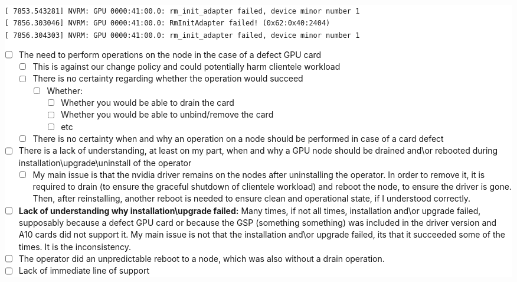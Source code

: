 ```
[ 7853.543281] NVRM: GPU 0000:41:00.0: rm_init_adapter failed, device minor number 1
[ 7856.303046] NVRM: GPU 0000:41:00.0: RmInitAdapter failed! (0x62:0x40:2404)
[ 7856.304303] NVRM: GPU 0000:41:00.0: rm_init_adapter failed, device minor number 1

```

- [ ] The need to perform operations on the node in the case of a defect GPU card
	- [ ] This is against our change policy and could potentially harm clientele workload
	- [ ] There is no certainty regarding whether the operation would succeed
		- [ ] Whether:
			- [ ] Whether you would be able to drain the card
			- [ ] Whether you would be able to unbind/remove the card
			- [ ] etc
	- [ ] There is no certainty when and why an operation on a node should be performed in case of a card defect
- [ ] There is a lack of understanding, at least on my part, when and why a GPU node should be drained and\or rebooted during installation\upgrade\uninstall of the operator
	- [ ] My main issue is that the nvidia driver remains on the nodes after uninstalling the operator. In order to remove it, it is required to drain (to ensure the graceful shutdown of clientele workload) and reboot the node, to ensure the driver is gone. Then, after reinstalling, another reboot is needed to ensure clean and operational state, if I understood correctly.
- [ ] **Lack of understanding why installation\\upgrade failed:** Many times, if not all times, installation and\\or upgrade failed, supposably because a defect GPU card or because the GSP (something something) was included in the driver version and A10 cards did not support it. My main issue is not that the installation and\\or upgrade failed, its that it succeeded some of the times. It is the inconsistency.
- [ ] The operator did an unpredictable reboot to a node, which was also without a drain operation.
- [ ] Lack of immediate line of support